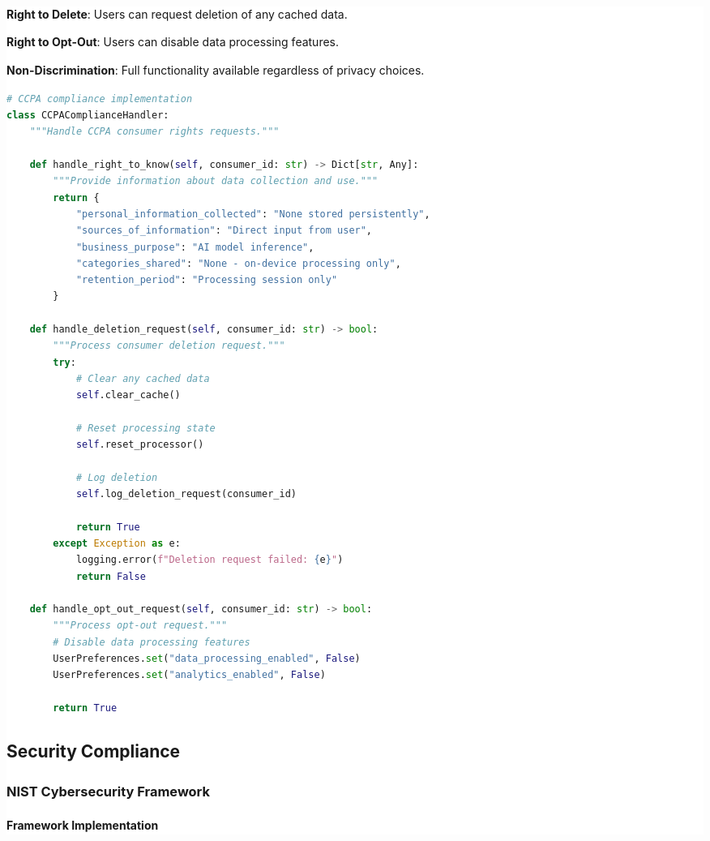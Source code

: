 **Right to Delete**: Users can request deletion of any cached data.

**Right to Opt-Out**: Users can disable data processing features.

**Non-Discrimination**: Full functionality available regardless of privacy choices.

```python
# CCPA compliance implementation
class CCPAComplianceHandler:
    """Handle CCPA consumer rights requests."""
    
    def handle_right_to_know(self, consumer_id: str) -> Dict[str, Any]:
        """Provide information about data collection and use."""
        return {
            "personal_information_collected": "None stored persistently",
            "sources_of_information": "Direct input from user",
            "business_purpose": "AI model inference",
            "categories_shared": "None - on-device processing only",
            "retention_period": "Processing session only"
        }
    
    def handle_deletion_request(self, consumer_id: str) -> bool:
        """Process consumer deletion request."""
        try:
            # Clear any cached data
            self.clear_cache()
            
            # Reset processing state
            self.reset_processor()
            
            # Log deletion
            self.log_deletion_request(consumer_id)
            
            return True
        except Exception as e:
            logging.error(f"Deletion request failed: {e}")
            return False
    
    def handle_opt_out_request(self, consumer_id: str) -> bool:
        """Process opt-out request."""
        # Disable data processing features
        UserPreferences.set("data_processing_enabled", False)
        UserPreferences.set("analytics_enabled", False)
        
        return True
```

## Security Compliance

### NIST Cybersecurity Framework

#### Framework Implementation
